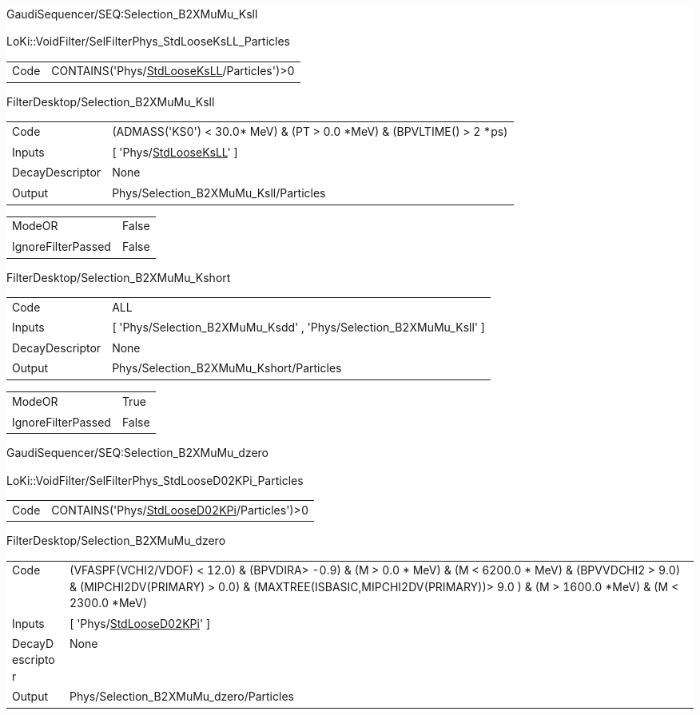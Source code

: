 GaudiSequencer/SEQ:Selection_B2XMuMu_Ksll

LoKi::VoidFilter/SelFilterPhys_StdLooseKsLL_Particles

|      |                                                                                          |
|------|------------------------------------------------------------------------------------------|
| Code | CONTAINS('Phys/[StdLooseKsLL](./stripping21-commonparticles-stdlooseksll)/Particles')\>0 |

FilterDesktop/Selection_B2XMuMu_Ksll

|                 |                                                                            |
|-----------------|----------------------------------------------------------------------------|
| Code            | (ADMASS('KS0') \< 30.0\* MeV) & (PT \> 0.0 \*MeV) & (BPVLTIME() \> 2 \*ps) |
| Inputs          | [ 'Phys/[StdLooseKsLL](./stripping21-commonparticles-stdlooseksll)' ]    |
| DecayDescriptor | None                                                                       |
| Output          | Phys/Selection_B2XMuMu_Ksll/Particles                                      |

|                    |       |
|--------------------|-------|
| ModeOR             | False |
| IgnoreFilterPassed | False |

FilterDesktop/Selection_B2XMuMu_Kshort

|                 |                                                                     |
|-----------------|---------------------------------------------------------------------|
| Code            | ALL                                                                 |
| Inputs          | [ 'Phys/Selection_B2XMuMu_Ksdd' , 'Phys/Selection_B2XMuMu_Ksll' ] |
| DecayDescriptor | None                                                                |
| Output          | Phys/Selection_B2XMuMu_Kshort/Particles                             |

|                    |       |
|--------------------|-------|
| ModeOR             | True  |
| IgnoreFilterPassed | False |

GaudiSequencer/SEQ:Selection_B2XMuMu_dzero

LoKi::VoidFilter/SelFilterPhys_StdLooseD02KPi_Particles

|      |                                                                                              |
|------|----------------------------------------------------------------------------------------------|
| Code | CONTAINS('Phys/[StdLooseD02KPi](./stripping21-commonparticles-stdloosed02kpi)/Particles')\>0 |

FilterDesktop/Selection_B2XMuMu_dzero

|                 |                                                                                                                                                                                                                                          |
|-----------------|------------------------------------------------------------------------------------------------------------------------------------------------------------------------------------------------------------------------------------------|
| Code            | (VFASPF(VCHI2/VDOF) \< 12.0) & (BPVDIRA\> -0.9) & (M \> 0.0 \* MeV) & (M \< 6200.0 \* MeV) & (BPVVDCHI2 \> 9.0) & (MIPCHI2DV(PRIMARY) \> 0.0) & (MAXTREE(ISBASIC,MIPCHI2DV(PRIMARY))\> 9.0 ) & (M \> 1600.0 \*MeV) & (M \< 2300.0 \*MeV) |
| Inputs          | [ 'Phys/[StdLooseD02KPi](./stripping21-commonparticles-stdloosed02kpi)' ]                                                                                                                                                              |
| DecayDescriptor | None                                                                                                                                                                                                                                     |
| Output          | Phys/Selection_B2XMuMu_dzero/Particles                                                                                                                                                                                                   |
